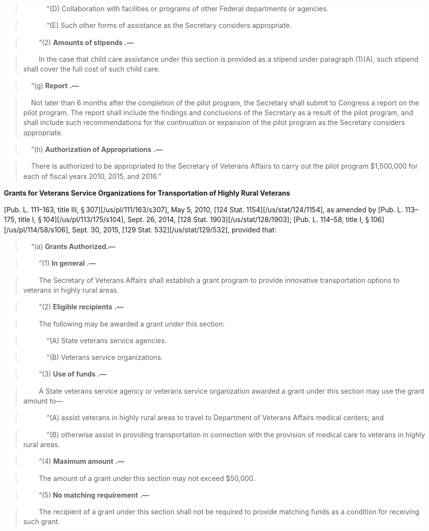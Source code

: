 >             “(D) Collaboration with facilities or programs of other Federal departments or agencies.

>             “(E) Such other forms of assistance as the Secretary considers appropriate.

>         “(2)  __Amounts of stipends__  __.—__ 

>         In the case that child care assistance under this section is provided as a stipend under paragraph (1)(A), such stipend shall cover the full cost of such child care.

>     “(g)  __Report__  __.—__ 

>     Not later than 6 months after the completion of the pilot program, the Secretary shall submit to Congress a report on the pilot program. The report shall include the findings and conclusions of the Secretary as a result of the pilot program, and shall include such recommendations for the continuation or expansion of the pilot program as the Secretary considers appropriate.

>     “(h)  __Authorization of Appropriations__  __.—__ 

>     There is authorized to be appropriated to the Secretary of Veterans Affairs to carry out the pilot program $1,500,000 for each of fiscal years 2010, 2015, and 2016.”

 __Grants for Veterans Service Organizations for Transportation of Highly Rural Veterans__ 

[Pub. L. 111–163, title III, § 307][/us/pl/111/163/s307], May 5, 2010, [124 Stat. 1154][/us/stat/124/1154], as amended by [Pub. L. 113–175, title I, § 104][/us/pl/113/175/s104], Sept. 26, 2014, [128 Stat. 1903][/us/stat/128/1903]; [Pub. L. 114–58, title I, § 106][/us/pl/114/58/s106], Sept. 30, 2015, [129 Stat. 532][/us/stat/129/532], provided that:

>     “(a) __Grants Authorized.—__ 

>         “(1)  __In general__  __.—__ 

>         The Secretary of Veterans Affairs shall establish a grant program to provide innovative transportation options to veterans in highly rural areas.

>         “(2)  __Eligible recipients__  __.—__ 

>         The following may be awarded a grant under this section:

>             “(A) State veterans service agencies.

>             “(B) Veterans service organizations.

>         “(3)  __Use of funds__  __.—__ 

>         A State veterans service agency or veterans service organization awarded a grant under this section may use the grant amount to—

>             “(A) assist veterans in highly rural areas to travel to Department of Veterans Affairs medical centers; and

>             “(B) otherwise assist in providing transportation in connection with the provision of medical care to veterans in highly rural areas.

>         “(4)  __Maximum amount__  __.—__ 

>         The amount of a grant under this section may not exceed $50,000.

>         “(5)  __No matching requirement__  __.—__ 

>         The recipient of a grant under this section shall not be required to provide matching funds as a condition for receiving such grant.
